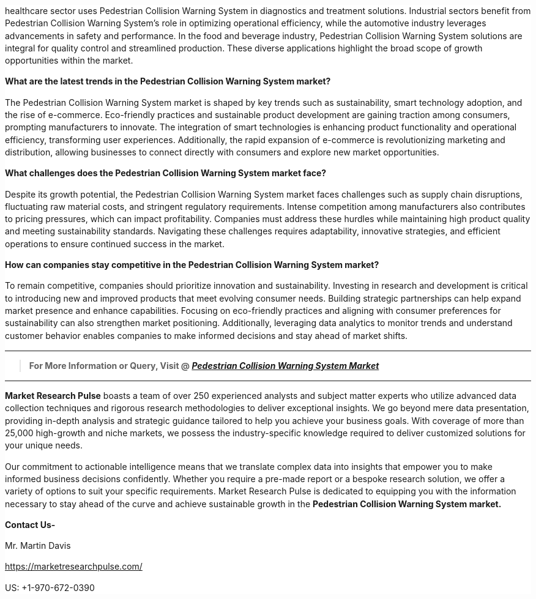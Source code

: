 healthcare sector uses Pedestrian Collision Warning System in diagnostics and treatment solutions. Industrial sectors benefit from Pedestrian Collision Warning System&rsquo;s role in optimizing operational efficiency, while the automotive industry leverages advancements in safety and performance. In the food and beverage industry, Pedestrian Collision Warning System solutions are integral for quality control and streamlined production. These diverse applications highlight the broad scope of growth opportunities within the market.</p><p><strong>What are the latest trends in the Pedestrian Collision Warning System market?</strong></p><p>The Pedestrian Collision Warning System market is shaped by key trends such as sustainability, smart technology adoption, and the rise of e-commerce. Eco-friendly practices and sustainable product development are gaining traction among consumers, prompting manufacturers to innovate. The integration of smart technologies is enhancing product functionality and operational efficiency, transforming user experiences. Additionally, the rapid expansion of e-commerce is revolutionizing marketing and distribution, allowing businesses to connect directly with consumers and explore new market opportunities.</p><p><strong>What challenges does the Pedestrian Collision Warning System market face?</strong></p><p>Despite its growth potential, the Pedestrian Collision Warning System market faces challenges such as supply chain disruptions, fluctuating raw material costs, and stringent regulatory requirements. Intense competition among manufacturers also contributes to pricing pressures, which can impact profitability. Companies must address these hurdles while maintaining high product quality and meeting sustainability standards. Navigating these challenges requires adaptability, innovative strategies, and efficient operations to ensure continued success in the market.</p><p><strong>How can companies stay competitive in the Pedestrian Collision Warning System market?</strong></p><p>To remain competitive, companies should prioritize innovation and sustainability. Investing in research and development is critical to introducing new and improved products that meet evolving consumer needs. Building strategic partnerships can help expand market presence and enhance capabilities. Focusing on eco-friendly practices and aligning with consumer preferences for sustainability can also strengthen market positioning. Additionally, leveraging data analytics to monitor trends and understand customer behavior enables companies to make informed decisions and stay ahead of market shifts.</p><hr /><blockquote><p><strong>For More Information or Query, Visit @&nbsp;<em><a href="https://marketresearchpulse.com/report/19541/pedestrian-collision-warning-system-market?utm_source=Linkedin&utm_medium=025">Pedestrian Collision Warning System Market</a></em></strong></p></blockquote><hr /><p><strong>Market Research Pulse</strong> boasts a team of over 250 experienced analysts and subject matter experts who utilize advanced data collection techniques and rigorous research methodologies to deliver exceptional insights. We go beyond mere data presentation, providing in-depth analysis and strategic guidance tailored to help you achieve your business goals. With coverage of more than 25,000 high-growth and niche markets, we possess the industry-specific knowledge required to deliver customized solutions for your unique needs.</p><p>Our commitment to actionable intelligence means that we translate complex data into insights that empower you to make informed business decisions confidently. Whether you require a pre-made report or a bespoke research solution, we offer a variety of options to suit your specific requirements. Market Research Pulse is dedicated to equipping you with the information necessary to stay ahead of the curve and achieve sustainable growth in the <strong>Pedestrian Collision Warning System market.</strong></p><p><strong>Contact Us-</strong></p><p>Mr. Martin Davis</p><p>https://marketresearchpulse.com/</p><p>US: +1-970-672-0390</p>
